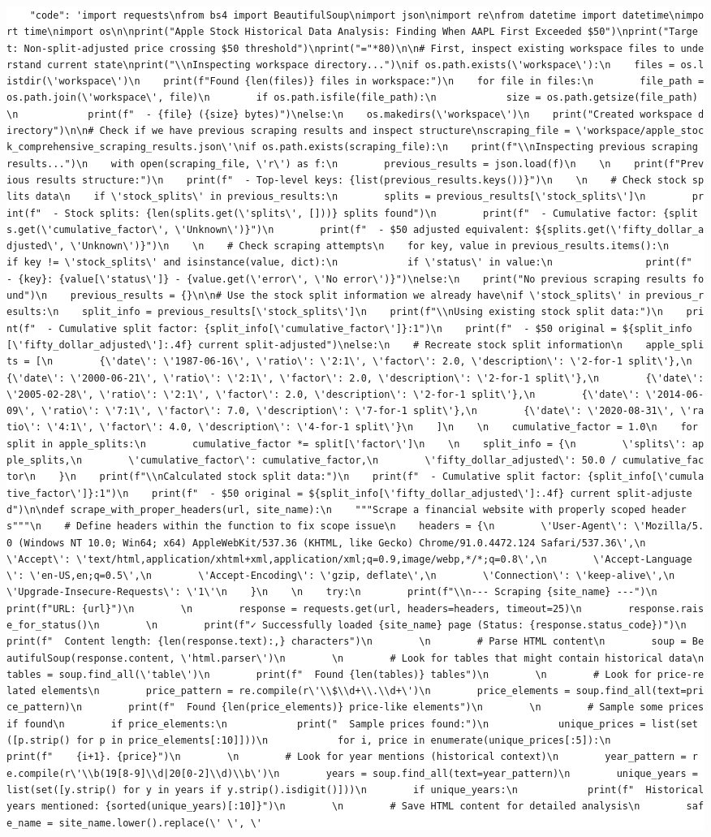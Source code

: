 ```
    "code": 'import requests\nfrom bs4 import BeautifulSoup\nimport json\nimport re\nfrom datetime import datetime\nimport time\nimport os\n\nprint("Apple Stock Historical Data Analysis: Finding When AAPL First Exceeded $50")\nprint("Target: Non-split-adjusted price crossing $50 threshold")\nprint("="*80)\n\n# First, inspect existing workspace files to understand current state\nprint("\\nInspecting workspace directory...")\nif os.path.exists(\'workspace\'):\n    files = os.listdir(\'workspace\')\n    print(f"Found {len(files)} files in workspace:")\n    for file in files:\n        file_path = os.path.join(\'workspace\', file)\n        if os.path.isfile(file_path):\n            size = os.path.getsize(file_path)\n            print(f"  - {file} ({size} bytes)")\nelse:\n    os.makedirs(\'workspace\')\n    print("Created workspace directory")\n\n# Check if we have previous scraping results and inspect structure\nscraping_file = \'workspace/apple_stock_comprehensive_scraping_results.json\'\nif os.path.exists(scraping_file):\n    print(f"\\nInspecting previous scraping results...")\n    with open(scraping_file, \'r\') as f:\n        previous_results = json.load(f)\n    \n    print(f"Previous results structure:")\n    print(f"  - Top-level keys: {list(previous_results.keys())}")\n    \n    # Check stock splits data\n    if \'stock_splits\' in previous_results:\n        splits = previous_results[\'stock_splits\']\n        print(f"  - Stock splits: {len(splits.get(\'splits\', []))} splits found")\n        print(f"  - Cumulative factor: {splits.get(\'cumulative_factor\', \'Unknown\')}")\n        print(f"  - $50 adjusted equivalent: ${splits.get(\'fifty_dollar_adjusted\', \'Unknown\')}")\n    \n    # Check scraping attempts\n    for key, value in previous_results.items():\n        if key != \'stock_splits\' and isinstance(value, dict):\n            if \'status\' in value:\n                print(f"  - {key}: {value[\'status\']} - {value.get(\'error\', \'No error\')}")\nelse:\n    print("No previous scraping results found")\n    previous_results = {}\n\n# Use the stock split information we already have\nif \'stock_splits\' in previous_results:\n    split_info = previous_results[\'stock_splits\']\n    print(f"\\nUsing existing stock split data:")\n    print(f"  - Cumulative split factor: {split_info[\'cumulative_factor\']}:1")\n    print(f"  - $50 original = ${split_info[\'fifty_dollar_adjusted\']:.4f} current split-adjusted")\nelse:\n    # Recreate stock split information\n    apple_splits = [\n        {\'date\': \'1987-06-16\', \'ratio\': \'2:1\', \'factor\': 2.0, \'description\': \'2-for-1 split\'},\n        {\'date\': \'2000-06-21\', \'ratio\': \'2:1\', \'factor\': 2.0, \'description\': \'2-for-1 split\'},\n        {\'date\': \'2005-02-28\', \'ratio\': \'2:1\', \'factor\': 2.0, \'description\': \'2-for-1 split\'},\n        {\'date\': \'2014-06-09\', \'ratio\': \'7:1\', \'factor\': 7.0, \'description\': \'7-for-1 split\'},\n        {\'date\': \'2020-08-31\', \'ratio\': \'4:1\', \'factor\': 4.0, \'description\': \'4-for-1 split\'}\n    ]\n    \n    cumulative_factor = 1.0\n    for split in apple_splits:\n        cumulative_factor *= split[\'factor\']\n    \n    split_info = {\n        \'splits\': apple_splits,\n        \'cumulative_factor\': cumulative_factor,\n        \'fifty_dollar_adjusted\': 50.0 / cumulative_factor\n    }\n    print(f"\\nCalculated stock split data:")\n    print(f"  - Cumulative split factor: {split_info[\'cumulative_factor\']}:1")\n    print(f"  - $50 original = ${split_info[\'fifty_dollar_adjusted\']:.4f} current split-adjusted")\n\ndef scrape_with_proper_headers(url, site_name):\n    """Scrape a financial website with properly scoped headers"""\n    # Define headers within the function to fix scope issue\n    headers = {\n        \'User-Agent\': \'Mozilla/5.0 (Windows NT 10.0; Win64; x64) AppleWebKit/537.36 (KHTML, like Gecko) Chrome/91.0.4472.124 Safari/537.36\',\n        \'Accept\': \'text/html,application/xhtml+xml,application/xml;q=0.9,image/webp,*/*;q=0.8\',\n        \'Accept-Language\': \'en-US,en;q=0.5\',\n        \'Accept-Encoding\': \'gzip, deflate\',\n        \'Connection\': \'keep-alive\',\n        \'Upgrade-Insecure-Requests\': \'1\'\n    }\n    \n    try:\n        print(f"\\n--- Scraping {site_name} ---")\n        print(f"URL: {url}")\n        \n        response = requests.get(url, headers=headers, timeout=25)\n        response.raise_for_status()\n        \n        print(f"✓ Successfully loaded {site_name} page (Status: {response.status_code})")\n        print(f"  Content length: {len(response.text):,} characters")\n        \n        # Parse HTML content\n        soup = BeautifulSoup(response.content, \'html.parser\')\n        \n        # Look for tables that might contain historical data\n        tables = soup.find_all(\'table\')\n        print(f"  Found {len(tables)} tables")\n        \n        # Look for price-related elements\n        price_pattern = re.compile(r\'\\$\\d+\\.\\d+\')\n        price_elements = soup.find_all(text=price_pattern)\n        print(f"  Found {len(price_elements)} price-like elements")\n        \n        # Sample some prices if found\n        if price_elements:\n            print("  Sample prices found:")\n            unique_prices = list(set([p.strip() for p in price_elements[:10]]))\n            for i, price in enumerate(unique_prices[:5]):\n                print(f"    {i+1}. {price}")\n        \n        # Look for year mentions (historical context)\n        year_pattern = re.compile(r\'\\b(19[8-9]\\d|20[0-2]\\d)\\b\')\n        years = soup.find_all(text=year_pattern)\n        unique_years = list(set([y.strip() for y in years if y.strip().isdigit()]))\n        if unique_years:\n            print(f"  Historical years mentioned: {sorted(unique_years)[:10]}")\n        \n        # Save HTML content for detailed analysis\n        safe_name = site_name.lower().replace(\' \', \'
```
